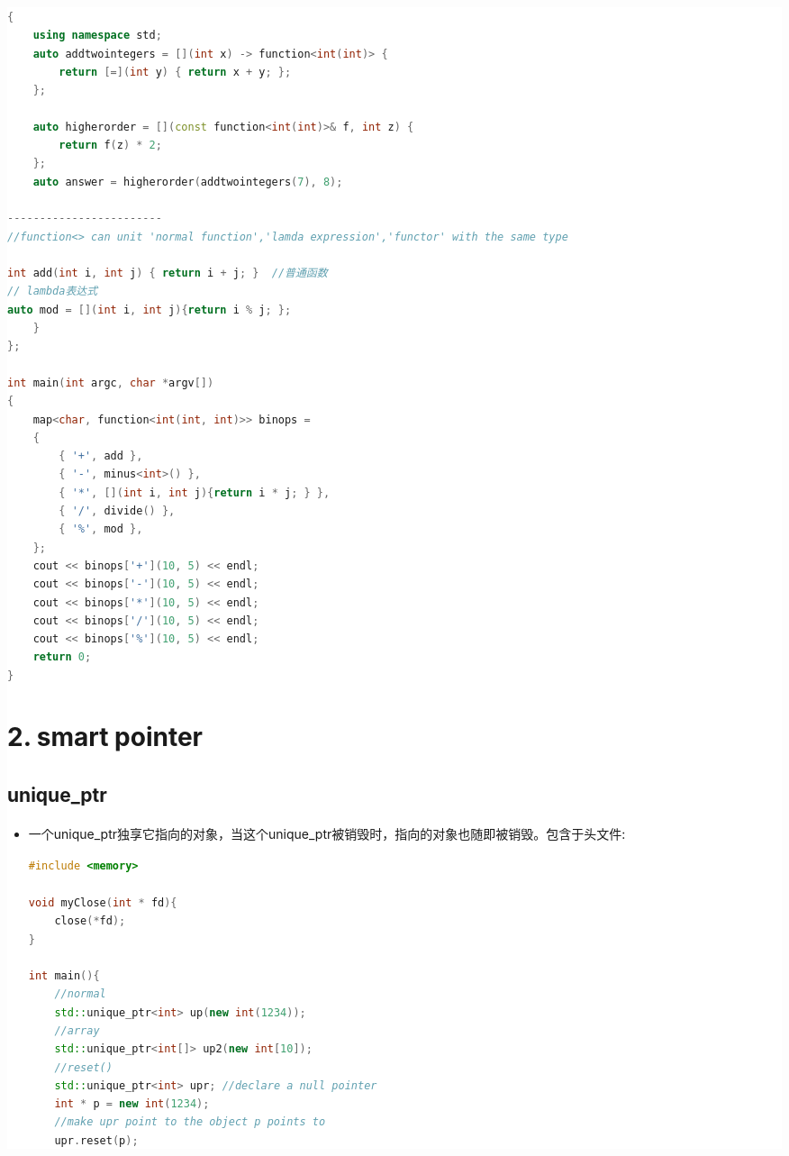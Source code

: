 ```cpp
{
    using namespace std;
    auto addtwointegers = [](int x) -> function<int(int)> { 
        return [=](int y) { return x + y; }; 
    };
 
    auto higherorder = [](const function<int(int)>& f, int z) { 
        return f(z) * 2; 
    };
    auto answer = higherorder(addtwointegers(7), 8);

------------------------
//function<> can unit 'normal function','lamda expression','functor' with the same type

int add(int i, int j) { return i + j; }  //普通函数
// lambda表达式
auto mod = [](int i, int j){return i % j; };
	}
};
 
int main(int argc, char *argv[])
{
	map<char, function<int(int, int)>> binops = 
	{
		{ '+', add },
		{ '-', minus<int>() },
		{ '*', [](int i, int j){return i * j; } },
		{ '/', divide() },
		{ '%', mod },
	};
	cout << binops['+'](10, 5) << endl;
	cout << binops['-'](10, 5) << endl;
	cout << binops['*'](10, 5) << endl;
	cout << binops['/'](10, 5) << endl;
	cout << binops['%'](10, 5) << endl;
	return 0;
}

```


# 2. smart pointer
## unique_ptr
+ 一个unique_ptr独享它指向的对象，当这个unique_ptr被销毁时，指向的对象也随即被销毁。包含于头文件:
  ```cpp
  #include <memory>
  
  void myClose(int * fd){
      close(*fd);
  }

  int main(){
      //normal
      std::unique_ptr<int> up(new int(1234));
      //array
      std::unique_ptr<int[]> up2(new int[10]);
      //reset()
      std::unique_ptr<int> upr; //declare a null pointer
      int * p = new int(1234);
      //make upr point to the object p points to
      upr.reset(p);
  ```